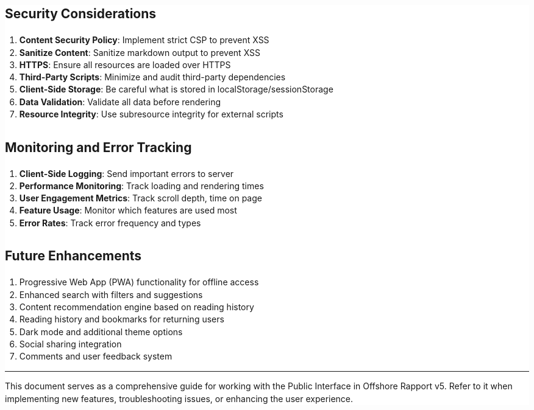 ## Security Considerations

1. **Content Security Policy**: Implement strict CSP to prevent XSS
2. **Sanitize Content**: Sanitize markdown output to prevent XSS
3. **HTTPS**: Ensure all resources are loaded over HTTPS
4. **Third-Party Scripts**: Minimize and audit third-party dependencies
5. **Client-Side Storage**: Be careful what is stored in localStorage/sessionStorage
6. **Data Validation**: Validate all data before rendering
7. **Resource Integrity**: Use subresource integrity for external scripts

## Monitoring and Error Tracking

1. **Client-Side Logging**: Send important errors to server
2. **Performance Monitoring**: Track loading and rendering times
3. **User Engagement Metrics**: Track scroll depth, time on page
4. **Feature Usage**: Monitor which features are used most
5. **Error Rates**: Track error frequency and types

## Future Enhancements

1. Progressive Web App (PWA) functionality for offline access
2. Enhanced search with filters and suggestions
3. Content recommendation engine based on reading history
4. Reading history and bookmarks for returning users
5. Dark mode and additional theme options
6. Social sharing integration
7. Comments and user feedback system

---

This document serves as a comprehensive guide for working with the Public Interface in Offshore Rapport v5. Refer to it when implementing new features, troubleshooting issues, or enhancing the user experience.